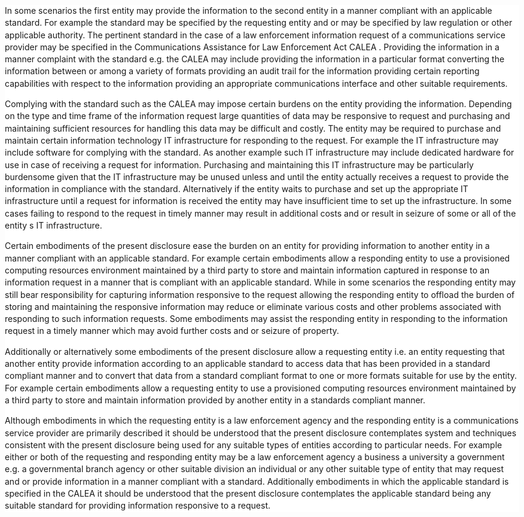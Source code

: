 In some scenarios the first entity may provide the information to the second entity in a manner compliant with an applicable standard. For example the standard may be specified by the requesting entity and or may be specified by law regulation or other applicable authority. The pertinent standard in the case of a law enforcement information request of a communications service provider may be specified in the Communications Assistance for Law Enforcement Act CALEA . Providing the information in a manner complaint with the standard e.g. the CALEA may include providing the information in a particular format converting the information between or among a variety of formats providing an audit trail for the information providing certain reporting capabilities with respect to the information providing an appropriate communications interface and other suitable requirements.

Complying with the standard such as the CALEA may impose certain burdens on the entity providing the information. Depending on the type and time frame of the information request large quantities of data may be responsive to request and purchasing and maintaining sufficient resources for handling this data may be difficult and costly. The entity may be required to purchase and maintain certain information technology IT infrastructure for responding to the request. For example the IT infrastructure may include software for complying with the standard. As another example such IT infrastructure may include dedicated hardware for use in case of receiving a request for information. Purchasing and maintaining this IT infrastructure may be particularly burdensome given that the IT infrastructure may be unused unless and until the entity actually receives a request to provide the information in compliance with the standard. Alternatively if the entity waits to purchase and set up the appropriate IT infrastructure until a request for information is received the entity may have insufficient time to set up the infrastructure. In some cases failing to respond to the request in timely manner may result in additional costs and or result in seizure of some or all of the entity s IT infrastructure.

Certain embodiments of the present disclosure ease the burden on an entity for providing information to another entity in a manner compliant with an applicable standard. For example certain embodiments allow a responding entity to use a provisioned computing resources environment maintained by a third party to store and maintain information captured in response to an information request in a manner that is compliant with an applicable standard. While in some scenarios the responding entity may still bear responsibility for capturing information responsive to the request allowing the responding entity to offload the burden of storing and maintaining the responsive information may reduce or eliminate various costs and other problems associated with responding to such information requests. Some embodiments may assist the responding entity in responding to the information request in a timely manner which may avoid further costs and or seizure of property.

Additionally or alternatively some embodiments of the present disclosure allow a requesting entity i.e. an entity requesting that another entity provide information according to an applicable standard to access data that has been provided in a standard compliant manner and to convert that data from a standard compliant format to one or more formats suitable for use by the entity. For example certain embodiments allow a requesting entity to use a provisioned computing resources environment maintained by a third party to store and maintain information provided by another entity in a standards compliant manner.

Although embodiments in which the requesting entity is a law enforcement agency and the responding entity is a communications service provider are primarily described it should be understood that the present disclosure contemplates system and techniques consistent with the present disclosure being used for any suitable types of entities according to particular needs. For example either or both of the requesting and responding entity may be a law enforcement agency a business a university a government e.g. a governmental branch agency or other suitable division an individual or any other suitable type of entity that may request and or provide information in a manner compliant with a standard. Additionally embodiments in which the applicable standard is specified in the CALEA it should be understood that the present disclosure contemplates the applicable standard being any suitable standard for providing information responsive to a request.
